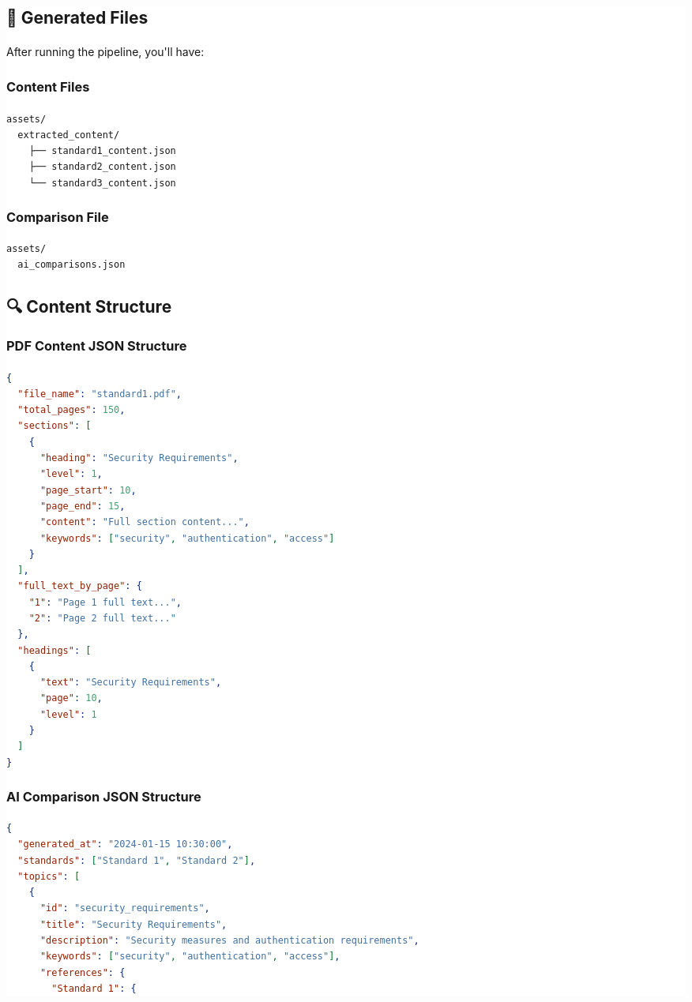 ## 📁 Generated Files

After running the pipeline, you'll have:

### Content Files
```
assets/
  extracted_content/
    ├── standard1_content.json
    ├── standard2_content.json
    └── standard3_content.json
```

### Comparison File
```
assets/
  ai_comparisons.json
```

## 🔍 Content Structure

### PDF Content JSON Structure
```json
{
  "file_name": "standard1.pdf",
  "total_pages": 150,
  "sections": [
    {
      "heading": "Security Requirements",
      "level": 1,
      "page_start": 10,
      "page_end": 15,
      "content": "Full section content...",
      "keywords": ["security", "authentication", "access"]
    }
  ],
  "full_text_by_page": {
    "1": "Page 1 full text...",
    "2": "Page 2 full text..."
  },
  "headings": [
    {
      "text": "Security Requirements",
      "page": 10,
      "level": 1
    }
  ]
}
```

### AI Comparison JSON Structure
```json
{
  "generated_at": "2024-01-15 10:30:00",
  "standards": ["Standard 1", "Standard 2"],
  "topics": [
    {
      "id": "security_requirements",
      "title": "Security Requirements",
      "description": "Security measures and authentication requirements",
      "keywords": ["security", "authentication", "access"],
      "references": {
        "Standard 1": {
```